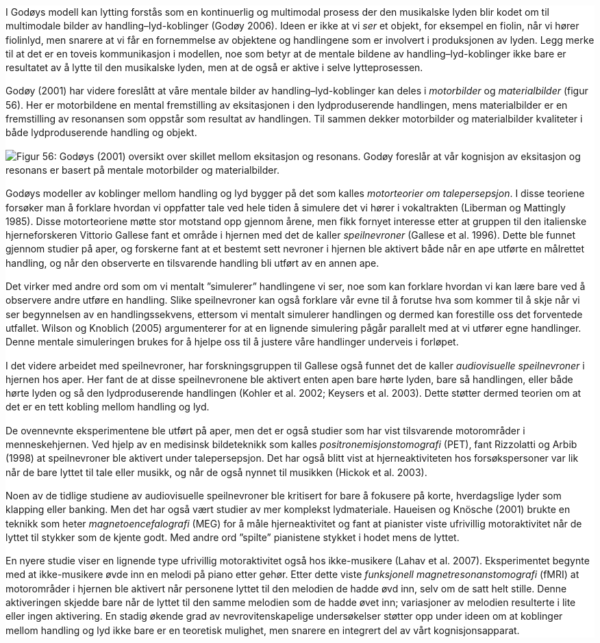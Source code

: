 I Godøys modell kan lytting forstås som en kontinuerlig og multimodal prosess der den musikalske lyden blir kodet om til multimodale bilder av handling–lyd-koblinger (Godøy 2006). Ideen er ikke at vi *ser* et objekt, for eksempel en fiolin, når vi hører fiolinlyd, men snarere at vi får en fornemmelse av objektene og handlingene som er involvert i produksjonen av lyden. Legg merke til at det er en toveis kommunikasjon i modellen, noe som betyr at de mentale bildene av handling–lyd-koblinger ikke bare er resultatet av å lytte til den musikalske lyden, men at de også er aktive i selve lytteprosessen.

Godøy (2001) har videre foreslått at våre mentale bilder av handling–lyd-koblinger kan deles i *motorbilder* og *materialbilder* (figur 56). Her er motorbildene en mental fremstilling av eksitasjonen i den lydproduserende handlingen, mens materialbilder er en fremstilling av resonansen som oppstår som resultat av handlingen. Til sammen dekker motorbilder og materialbilder kvaliteter i både lydproduserende handling og objekt.

![Figur 56: Godøys (2001) oversikt over skillet mellom eksitasjon og resonans. Godøy foreslår at vår kognisjon av eksitasjon og resonans er basert på mentale motorbilder og materialbilder.](images/56-excitation-resonance.jpg)

Godøys modeller av koblinger mellom handling og lyd bygger på det som kalles *motorteorier om talepersepsjon*. I disse teoriene forsøker man å forklare hvordan vi oppfatter tale ved hele tiden å simulere det vi hører i vokaltrakten (Liberman og Mattingly 1985). Disse motorteoriene møtte stor motstand opp gjennom årene, men fikk fornyet interesse etter at gruppen til den italienske hjerneforskeren Vittorio Gallese fant et område i hjernen med det de kaller *speilnevroner* (Gallese et al. 1996). Dette ble funnet gjennom studier på aper, og forskerne fant at et bestemt sett nevroner i hjernen ble aktivert både når en ape utførte en målrettet handling, og når den observerte en tilsvarende handling bli utført av en annen ape.

Det virker med andre ord som om vi mentalt ”simulerer” handlingene vi ser, noe som kan forklare hvordan vi kan lære bare ved å observere andre utføre en handling. Slike speilnevroner kan også forklare vår evne til å forutse hva som kommer til å skje når vi ser begynnelsen av en handlingssekvens, ettersom vi mentalt simulerer handlingen og dermed kan forestille oss det forventede utfallet. Wilson og Knoblich (2005) argumenterer for at en lignende simulering pågår parallelt med at vi utfører egne handlinger. Denne mentale simuleringen brukes for å hjelpe oss til å justere våre handlinger underveis i forløpet.

I det videre arbeidet med speilnevroner, har forskningsgruppen til Gallese også funnet det de kaller *audiovisuelle speilnevroner* i hjernen hos aper. Her fant de at disse speilnevronene ble aktivert enten apen bare hørte lyden, bare så handlingen, eller både hørte lyden og så den lydproduserende handlingen (Kohler et al. 2002; Keysers et al. 2003). Dette støtter dermed teorien om at det er en tett kobling mellom handling og lyd.

De ovennevnte eksperimentene ble utført på aper, men det er også studier som har vist tilsvarende motorområder i menneskehjernen. Ved hjelp av en medisinsk bildeteknikk som kalles *positronemisjonstomografi* (PET), fant Rizzolatti og Arbib (1998) at speilnevroner ble aktivert under talepersepsjon. Det har også blitt vist at hjerneaktiviteten hos forsøkspersoner var lik når de bare lyttet til tale eller musikk, og når de også nynnet til musikken (Hickok et al. 2003).

Noen av de tidlige studiene av audiovisuelle speilnevroner ble kritisert for bare å fokusere på korte, hverdagslige lyder som klapping eller banking. Men det har også vært studier av mer komplekst lydmateriale. Haueisen og Knösche (2001) brukte en teknikk som heter *magnetoencefalografi* (MEG) for å måle hjerneaktivitet og fant at pianister viste ufrivillig motoraktivitet når de lyttet til stykker som de kjente godt. Med andre ord ”spilte” pianistene stykket i hodet mens de lyttet.

En nyere studie viser en lignende type ufrivillig motoraktivitet også hos ikke-musikere (Lahav et al. 2007). Eksperimentet begynte med at ikke-musikere øvde inn en melodi på piano etter gehør. Etter dette viste *funksjonell magnetresonanstomografi* (fMRI) at motorområder i hjernen ble aktivert når personene lyttet til den melodien de hadde øvd inn, selv om de satt helt stille. Denne aktiveringen skjedde bare når de lyttet til den samme melodien som de hadde øvet inn; variasjoner av melodien resulterte i lite eller ingen aktivering. En stadig økende grad av nevrovitenskapelige undersøkelser støtter opp under ideen om at koblinger mellom handling og lyd ikke bare er en teoretisk mulighet, men snarere en integrert del av vårt kognisjonsapparat.
